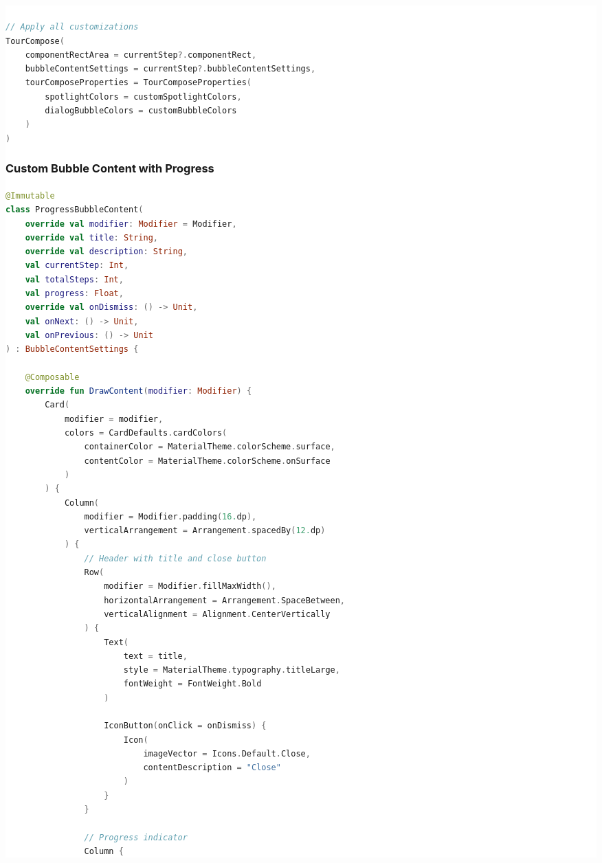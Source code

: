 ```kotlin

// Apply all customizations
TourCompose(
    componentRectArea = currentStep?.componentRect,
    bubbleContentSettings = currentStep?.bubbleContentSettings,
    tourComposeProperties = TourComposeProperties(
        spotlightColors = customSpotlightColors,
        dialogBubbleColors = customBubbleColors
    )
)
```

### Custom Bubble Content with Progress

```kotlin
@Immutable
class ProgressBubbleContent(
    override val modifier: Modifier = Modifier,
    override val title: String,
    override val description: String,
    val currentStep: Int,
    val totalSteps: Int,
    val progress: Float,
    override val onDismiss: () -> Unit,
    val onNext: () -> Unit,
    val onPrevious: () -> Unit
) : BubbleContentSettings {

    @Composable
    override fun DrawContent(modifier: Modifier) {
        Card(
            modifier = modifier,
            colors = CardDefaults.cardColors(
                containerColor = MaterialTheme.colorScheme.surface,
                contentColor = MaterialTheme.colorScheme.onSurface
            )
        ) {
            Column(
                modifier = Modifier.padding(16.dp),
                verticalArrangement = Arrangement.spacedBy(12.dp)
            ) {
                // Header with title and close button
                Row(
                    modifier = Modifier.fillMaxWidth(),
                    horizontalArrangement = Arrangement.SpaceBetween,
                    verticalAlignment = Alignment.CenterVertically
                ) {
                    Text(
                        text = title,
                        style = MaterialTheme.typography.titleLarge,
                        fontWeight = FontWeight.Bold
                    )

                    IconButton(onClick = onDismiss) {
                        Icon(
                            imageVector = Icons.Default.Close,
                            contentDescription = "Close"
                        )
                    }
                }

                // Progress indicator
                Column {
```